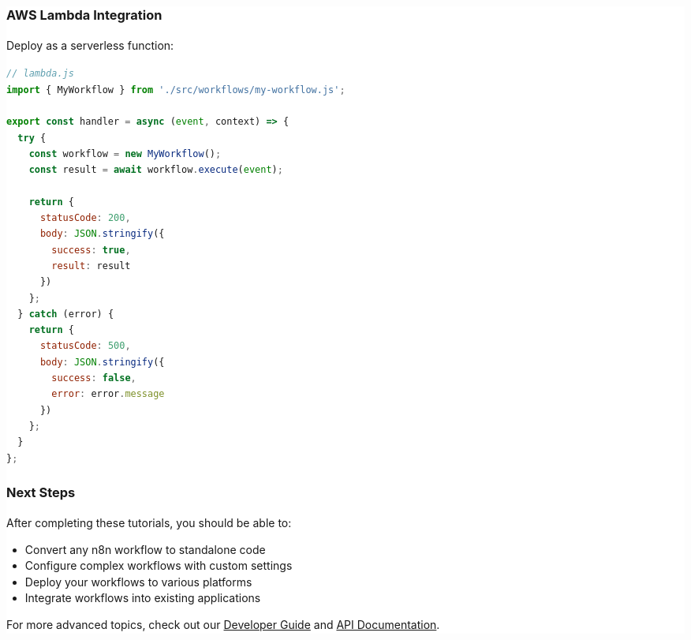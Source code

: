 ### AWS Lambda Integration

Deploy as a serverless function:

```javascript
// lambda.js
import { MyWorkflow } from './src/workflows/my-workflow.js';

export const handler = async (event, context) => {
  try {
    const workflow = new MyWorkflow();
    const result = await workflow.execute(event);
    
    return {
      statusCode: 200,
      body: JSON.stringify({
        success: true,
        result: result
      })
    };
  } catch (error) {
    return {
      statusCode: 500,
      body: JSON.stringify({
        success: false,
        error: error.message
      })
    };
  }
};
```

### Next Steps

After completing these tutorials, you should be able to:
- Convert any n8n workflow to standalone code
- Configure complex workflows with custom settings
- Deploy your workflows to various platforms
- Integrate workflows into existing applications

For more advanced topics, check out our [Developer Guide](./DEVELOPER-GUIDE.md) and [API Documentation](./API-DOCUMENTATION.md).